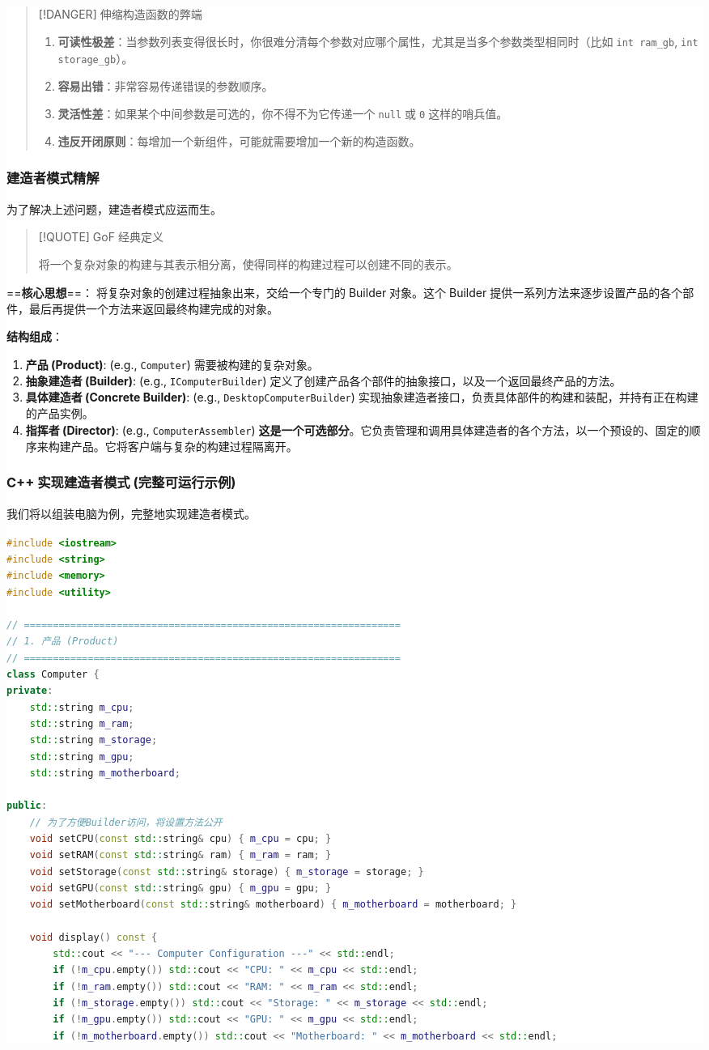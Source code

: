 > [!DANGER] 伸缩构造函数的弊端
> 
> 1. **可读性极差**：当参数列表变得很长时，你很难分清每个参数对应哪个属性，尤其是当多个参数类型相同时（比如 `int ram_gb`, `int storage_gb`）。
>     
> 2. **容易出错**：非常容易传递错误的参数顺序。
>     
> 3. **灵活性差**：如果某个中间参数是可选的，你不得不为它传递一个 `null` 或 `0` 这样的哨兵值。
>     
> 4. **违反开闭原则**：每增加一个新组件，可能就需要增加一个新的构造函数。
>     

### 建造者模式精解

为了解决上述问题，建造者模式应运而生。

> [!QUOTE] GoF 经典定义
> 
> 将一个复杂对象的构建与其表示相分离，使得同样的构建过程可以创建不同的表示。

==**核心思想**==：
将复杂对象的创建过程抽象出来，交给一个专门的 Builder 对象。这个 Builder 提供一系列方法来逐步设置产品的各个部件，最后再提供一个方法来返回最终构建完成的对象。

**结构组成**：
1. **产品 (Product)**: (e.g., `Computer`) 需要被构建的复杂对象。
2. **抽象建造者 (Builder)**: (e.g., `IComputerBuilder`) 定义了创建产品各个部件的抽象接口，以及一个返回最终产品的方法。
3. **具体建造者 (Concrete Builder)**: (e.g., `DesktopComputerBuilder`) 实现抽象建造者接口，负责具体部件的构建和装配，并持有正在构建的产品实例。
4. **指挥者 (Director)**: (e.g., `ComputerAssembler`) **这是一个可选部分**。它负责管理和调用具体建造者的各个方法，以一个预设的、固定的顺序来构建产品。它将客户端与复杂的构建过程隔离开。
    

### C++ 实现建造者模式 (完整可运行示例)

我们将以组装电脑为例，完整地实现建造者模式。
```cpp
#include <iostream>
#include <string>
#include <memory>
#include <utility>

// =================================================================
// 1. 产品 (Product)
// =================================================================
class Computer {
private:
    std::string m_cpu;
    std::string m_ram;
    std::string m_storage;
    std::string m_gpu;
    std::string m_motherboard;

public:
    // 为了方便Builder访问，将设置方法公开
    void setCPU(const std::string& cpu) { m_cpu = cpu; }
    void setRAM(const std::string& ram) { m_ram = ram; }
    void setStorage(const std::string& storage) { m_storage = storage; }
    void setGPU(const std::string& gpu) { m_gpu = gpu; }
    void setMotherboard(const std::string& motherboard) { m_motherboard = motherboard; }

    void display() const {
        std::cout << "--- Computer Configuration ---" << std::endl;
        if (!m_cpu.empty()) std::cout << "CPU: " << m_cpu << std::endl;
        if (!m_ram.empty()) std::cout << "RAM: " << m_ram << std::endl;
        if (!m_storage.empty()) std::cout << "Storage: " << m_storage << std::endl;
        if (!m_gpu.empty()) std::cout << "GPU: " << m_gpu << std::endl;
        if (!m_motherboard.empty()) std::cout << "Motherboard: " << m_motherboard << std::endl;
```